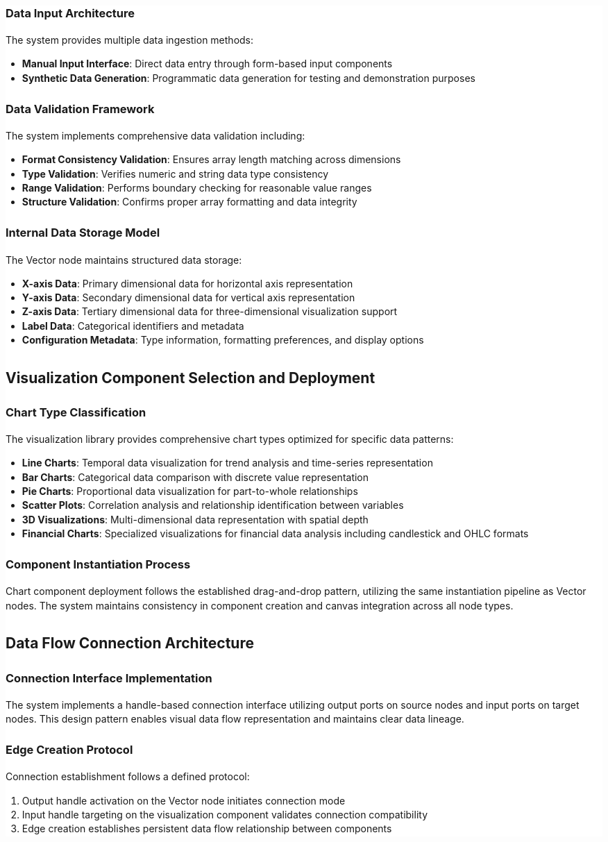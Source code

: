 ### Data Input Architecture
The system provides multiple data ingestion methods:
- **Manual Input Interface**: Direct data entry through form-based input components
- **Synthetic Data Generation**: Programmatic data generation for testing and demonstration purposes

### Data Validation Framework
The system implements comprehensive data validation including:
- **Format Consistency Validation**: Ensures array length matching across dimensions
- **Type Validation**: Verifies numeric and string data type consistency
- **Range Validation**: Performs boundary checking for reasonable value ranges
- **Structure Validation**: Confirms proper array formatting and data integrity

### Internal Data Storage Model
The Vector node maintains structured data storage:
- **X-axis Data**: Primary dimensional data for horizontal axis representation
- **Y-axis Data**: Secondary dimensional data for vertical axis representation
- **Z-axis Data**: Tertiary dimensional data for three-dimensional visualization support
- **Label Data**: Categorical identifiers and metadata
- **Configuration Metadata**: Type information, formatting preferences, and display options

## Visualization Component Selection and Deployment

### Chart Type Classification
The visualization library provides comprehensive chart types optimized for specific data patterns:
- **Line Charts**: Temporal data visualization for trend analysis and time-series representation
- **Bar Charts**: Categorical data comparison with discrete value representation
- **Pie Charts**: Proportional data visualization for part-to-whole relationships
- **Scatter Plots**: Correlation analysis and relationship identification between variables
- **3D Visualizations**: Multi-dimensional data representation with spatial depth
- **Financial Charts**: Specialized visualizations for financial data analysis including candlestick and OHLC formats

### Component Instantiation Process
Chart component deployment follows the established drag-and-drop pattern, utilizing the same instantiation pipeline as Vector nodes. The system maintains consistency in component creation and canvas integration across all node types.

## Data Flow Connection Architecture

### Connection Interface Implementation
The system implements a handle-based connection interface utilizing output ports on source nodes and input ports on target nodes. This design pattern enables visual data flow representation and maintains clear data lineage.

### Edge Creation Protocol
Connection establishment follows a defined protocol:
1. Output handle activation on the Vector node initiates connection mode
2. Input handle targeting on the visualization component validates connection compatibility
3. Edge creation establishes persistent data flow relationship between components
